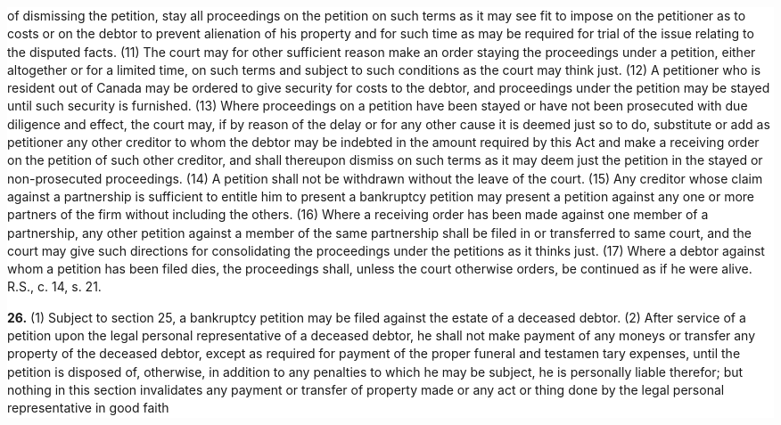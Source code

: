 of dismissing the petition, stay all proceedings
on the petition on such terms as it may see
fit to impose on the petitioner as to costs or
on the debtor to prevent alienation of his
property and for such time as may be required
for trial of the issue relating to the disputed
facts.
(11) The court may for other sufficient
reason make an order staying the proceedings
under a petition, either altogether or for a
limited time, on such terms and subject to
such conditions as the court may think just.
(12) A petitioner who is resident out of
Canada may be ordered to give security for
costs to the debtor, and proceedings under the
petition may be stayed until such security is
furnished.
(13) Where proceedings on a petition have
been stayed or have not been prosecuted with
due diligence and effect, the court may, if by
reason of the delay or for any other cause it
is deemed just so to do, substitute or add as
petitioner any other creditor to whom the
debtor may be indebted in the amount
required by this Act and make a receiving
order on the petition of such other creditor,
and shall thereupon dismiss on such terms as
it may deem just the petition in the stayed
or non-prosecuted proceedings.
(14) A petition shall not be withdrawn
without the leave of the court.
(15) Any creditor whose claim against a
partnership is sufficient to entitle him to
present a bankruptcy petition may present a
petition against any one or more partners of
the firm without including the others.
(16) Where a receiving order has been made
against one member of a partnership, any
other petition against a member of the same
partnership shall be filed in or transferred to
same court, and the court may give such
directions for consolidating the proceedings
under the petitions as it thinks just.
(17) Where a debtor against whom a petition
has been filed dies, the proceedings shall,
unless the court otherwise orders, be continued
as if he were alive. R.S., c. 14, s. 21.

**26.** (1) Subject to section 25, a bankruptcy
petition may be filed against the estate of a
deceased debtor.
(2) After service of a petition upon the
legal personal representative of a deceased
debtor, he shall not make payment of any
moneys or transfer any property of the
deceased debtor, except as required for
payment of the proper funeral and testamen
tary expenses, until the petition is disposed
of, otherwise, in addition to any penalties to
which he may be subject, he is personally
liable therefor; but nothing in this section
invalidates any payment or transfer of
property made or any act or thing done by
the legal personal representative in good faith